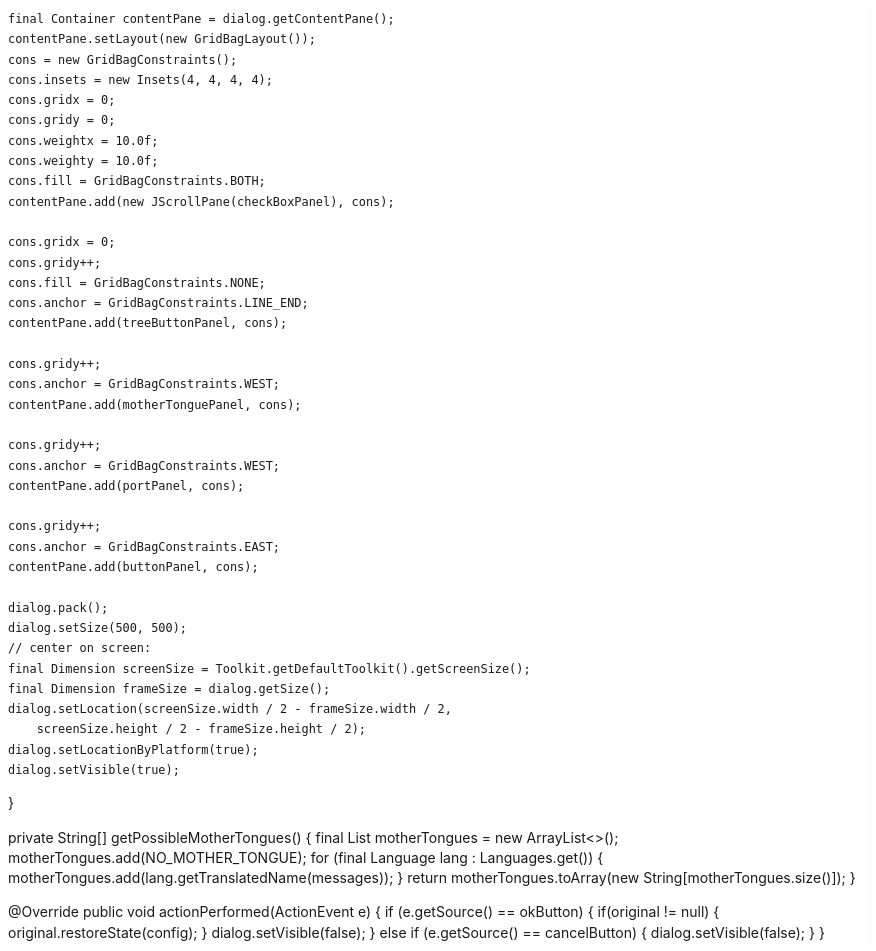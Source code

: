     final Container contentPane = dialog.getContentPane();
    contentPane.setLayout(new GridBagLayout());
    cons = new GridBagConstraints();
    cons.insets = new Insets(4, 4, 4, 4);
    cons.gridx = 0;
    cons.gridy = 0;
    cons.weightx = 10.0f;
    cons.weighty = 10.0f;
    cons.fill = GridBagConstraints.BOTH;
    contentPane.add(new JScrollPane(checkBoxPanel), cons);

    cons.gridx = 0;
    cons.gridy++;
    cons.fill = GridBagConstraints.NONE;
    cons.anchor = GridBagConstraints.LINE_END;
    contentPane.add(treeButtonPanel, cons);
    
    cons.gridy++;
    cons.anchor = GridBagConstraints.WEST;
    contentPane.add(motherTonguePanel, cons);

    cons.gridy++;
    cons.anchor = GridBagConstraints.WEST;
    contentPane.add(portPanel, cons);

    cons.gridy++;
    cons.anchor = GridBagConstraints.EAST;
    contentPane.add(buttonPanel, cons);

    dialog.pack();
    dialog.setSize(500, 500);
    // center on screen:
    final Dimension screenSize = Toolkit.getDefaultToolkit().getScreenSize();
    final Dimension frameSize = dialog.getSize();
    dialog.setLocation(screenSize.width / 2 - frameSize.width / 2,
        screenSize.height / 2 - frameSize.height / 2);
    dialog.setLocationByPlatform(true);
    dialog.setVisible(true);
  }

  private String[] getPossibleMotherTongues() {
    final List<String> motherTongues = new ArrayList<>();
    motherTongues.add(NO_MOTHER_TONGUE);
    for (final Language lang : Languages.get()) {
     motherTongues.add(lang.getTranslatedName(messages));
    }
    return motherTongues.toArray(new String[motherTongues.size()]);
  }

  @Override
  public void actionPerformed(ActionEvent e) {
    if (e.getSource() == okButton) {
      if(original != null) {
        original.restoreState(config);
      }
      dialog.setVisible(false);
    } else if (e.getSource() == cancelButton) {
      dialog.setVisible(false);
    }
  }
